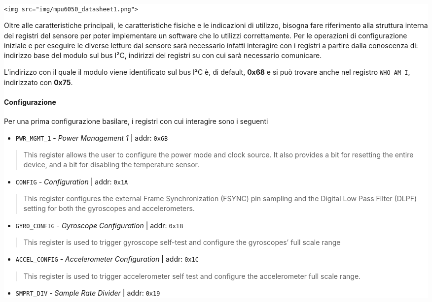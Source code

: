    <img src="img/mpu6050_datasheet1.png">
</p>


Oltre alle caratteristiche principali, le caratteristiche fisiche e le indicazioni di utilizzo, bisogna fare riferimento alla struttura interna dei registri del sensore per poter implementare un software che lo utilizzi correttamente. 
Per le operazioni di configurazione iniziale e per eseguire le diverse letture dal sensore sarà necessario infatti interagire con i registri a partire dalla conoscenza di: indirizzo base del modulo sul bus I²C, indirizzi dei registri su con cui sarà necessario comunicare.

L'indirizzo con il quale il modulo viene identificato sul bus I²C è, di default, **0x68** e si può trovare anche nel registro `WHO_AM_I`, indirizzato con **0x75**.

#### Configurazione 

Per una prima configurazione basilare, i registri con cui interagire sono i seguenti

* `PWR_MGMT_1` - *Power Management 1* | addr: `0x6B`
> This register allows the user to configure the power mode and clock source. It also provides a bit for resetting the entire device, and a bit for disabling the temperature sensor.
* `CONFIG` - *Configuration* | addr: `0x1A`
> This register configures the external Frame Synchronization (FSYNC) pin sampling and the Digital Low Pass Filter (DLPF) setting for both the gyroscopes and accelerometers.
* `GYRO_CONFIG` - *Gyroscope Configuration* | addr: `0x1B`
> This register is used to trigger gyroscope self-test and configure the gyroscopes’ full scale range
* `ACCEL_CONFIG` - *Accelerometer Configuration* | addr: `0x1C`
> This register is used to trigger accelerometer self test and configure the accelerometer full scale range. 
* `SMPRT_DIV` - *Sample Rate Divider* | addr: `0x19`